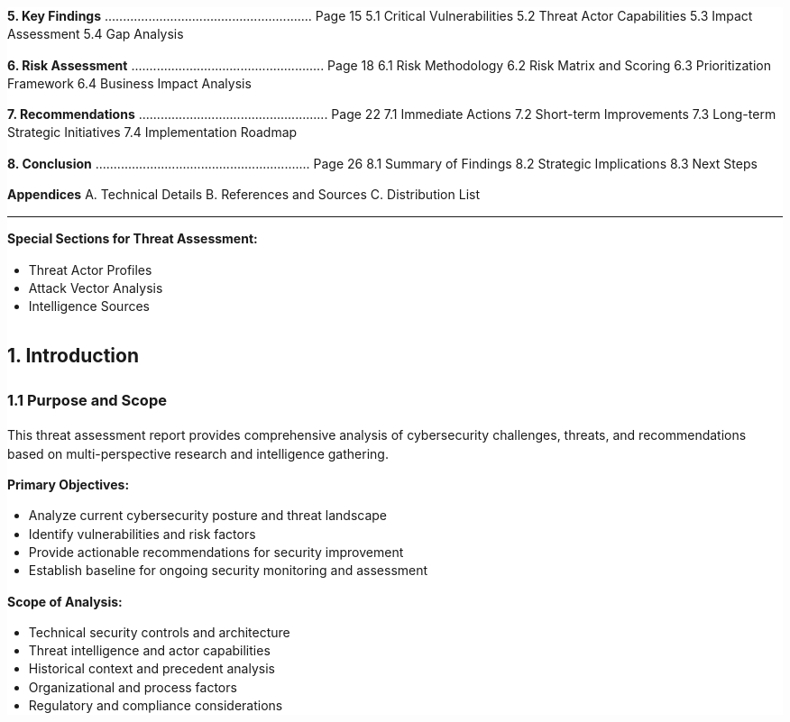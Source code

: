 **5. Key Findings** ......................................................... Page 15
   5.1 Critical Vulnerabilities
   5.2 Threat Actor Capabilities
   5.3 Impact Assessment
   5.4 Gap Analysis

**6. Risk Assessment** ..................................................... Page 18
   6.1 Risk Methodology
   6.2 Risk Matrix and Scoring
   6.3 Prioritization Framework
   6.4 Business Impact Analysis

**7. Recommendations** .................................................... Page 22
   7.1 Immediate Actions
   7.2 Short-term Improvements
   7.3 Long-term Strategic Initiatives
   7.4 Implementation Roadmap

**8. Conclusion** ........................................................... Page 26
   8.1 Summary of Findings
   8.2 Strategic Implications
   8.3 Next Steps

**Appendices**
   A. Technical Details
   B. References and Sources
   C. Distribution List

---
**Special Sections for Threat Assessment:**
   - Threat Actor Profiles
   - Attack Vector Analysis
   - Intelligence Sources


## 1. Introduction

### 1.1 Purpose and Scope

This threat assessment report provides comprehensive analysis of cybersecurity challenges, threats, and recommendations based on multi-perspective research and intelligence gathering.

**Primary Objectives:**
- Analyze current cybersecurity posture and threat landscape
- Identify vulnerabilities and risk factors
- Provide actionable recommendations for security improvement
- Establish baseline for ongoing security monitoring and assessment

**Scope of Analysis:**
- Technical security controls and architecture
- Threat intelligence and actor capabilities
- Historical context and precedent analysis
- Organizational and process factors
- Regulatory and compliance considerations
